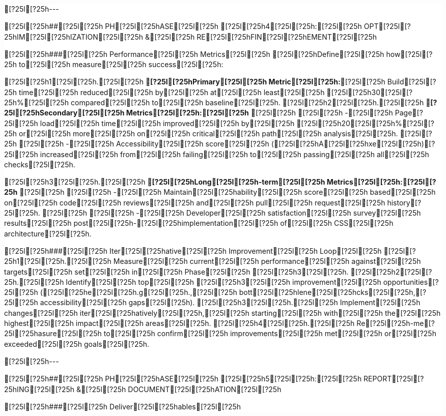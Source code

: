 [?25l[?25h---

[?25l[?25h##[?25l[?25h PH[?25l[?25hASE[?25l[?25h [?25l[?25h4[?25l[?25h:[?25l[?25h OPT[?25l[?25hIM[?25l[?25hIZATION[?25l[?25h &[?25l[?25h RE[?25l[?25hFIN[?25l[?25hEMENT[?25l[?25h

[?25l[?25h###[?25l[?25h Performance[?25l[?25h Metrics[?25l[?25h
[?25l[?25hDefine[?25l[?25h how[?25l[?25h to[?25l[?25h measure[?25l[?25h success[?25l[?25h:

[?25l[?25h1[?25l[?25h.[?25l[?25h **[?25l[?25hPrimary[?25l[?25h Metric[?25l[?25h:**[?25l[?25h Build[?25l[?25h time[?25l[?25h reduced[?25l[?25h by[?25l[?25h at[?25l[?25h least[?25l[?25h [?25l[?25h30[?25l[?25h%[?25l[?25h compared[?25l[?25h to[?25l[?25h baseline[?25l[?25h.
[?25l[?25h2[?25l[?25h.[?25l[?25h **[?25l[?25hSecondary[?25l[?25h Metrics[?25l[?25h:[?25l[?25h**
[?25l[?25h  [?25l[?25h -[?25l[?25h Page[?25l[?25h load[?25l[?25h time[?25l[?25h improved[?25l[?25h by[?25l[?25h [?25l[?25h20[?25l[?25h%[?25l[?25h or[?25l[?25h more[?25l[?25h on[?25l[?25h critical[?25l[?25h path[?25l[?25h analysis[?25l[?25h.
[?25l[?25h  [?25l[?25h -[?25l[?25h Accessibility[?25l[?25h score[?25l[?25h ([?25l[?25hA[?25l[?25hxe[?25l[?25h)[?25l[?25h increased[?25l[?25h from[?25l[?25h failing[?25l[?25h to[?25l[?25h passing[?25l[?25h all[?25l[?25h checks[?25l[?25h.

[?25l[?25h3[?25l[?25h.[?25l[?25h **[?25l[?25hLong[?25l[?25h-term[?25l[?25h Metrics[?25l[?25h:[?25l[?25h**
[?25l[?25h  [?25l[?25h -[?25l[?25h Maintain[?25l[?25hability[?25l[?25h score[?25l[?25h based[?25l[?25h on[?25l[?25h code[?25l[?25h reviews[?25l[?25h and[?25l[?25h pull[?25l[?25h request[?25l[?25h history[?25l[?25h.
[?25l[?25h  [?25l[?25h -[?25l[?25h Developer[?25l[?25h satisfaction[?25l[?25h survey[?25l[?25h results[?25l[?25h post[?25l[?25h-[?25l[?25himplementation[?25l[?25h of[?25l[?25h CSS[?25l[?25h architecture[?25l[?25h.

[?25l[?25h###[?25l[?25h Iter[?25l[?25hative[?25l[?25h Improvement[?25l[?25h Loop[?25l[?25h
[?25l[?25h1[?25l[?25h.[?25l[?25h Measure[?25l[?25h current[?25l[?25h performance[?25l[?25h against[?25l[?25h targets[?25l[?25h set[?25l[?25h in[?25l[?25h Phase[?25l[?25h [?25l[?25h3[?25l[?25h.
[?25l[?25h2[?25l[?25h.[?25l[?25h Identify[?25l[?25h top[?25l[?25h [?25l[?25h3[?25l[?25h improvement[?25l[?25h opportunities[?25l[?25h ([?25l[?25he[?25l[?25h.g[?25l[?25h.,[?25l[?25h bott[?25l[?25hlene[?25l[?25hcks[?25l[?25h,[?25l[?25h accessibility[?25l[?25h gaps[?25l[?25h).
[?25l[?25h3[?25l[?25h.[?25l[?25h Implement[?25l[?25h changes[?25l[?25h iter[?25l[?25hatively[?25l[?25h,[?25l[?25h starting[?25l[?25h with[?25l[?25h the[?25l[?25h highest[?25l[?25h impact[?25l[?25h areas[?25l[?25h.
[?25l[?25h4[?25l[?25h.[?25l[?25h Re[?25l[?25h-me[?25l[?25hasure[?25l[?25h to[?25l[?25h confirm[?25l[?25h improvements[?25l[?25h met[?25l[?25h or[?25l[?25h exceeded[?25l[?25h goals[?25l[?25h.

[?25l[?25h---

[?25l[?25h##[?25l[?25h PH[?25l[?25hASE[?25l[?25h [?25l[?25h5[?25l[?25h:[?25l[?25h REPORT[?25l[?25hING[?25l[?25h &[?25l[?25h DOCUMENT[?25l[?25hATION[?25l[?25h

[?25l[?25h###[?25l[?25h Deliver[?25l[?25hables[?25l[?25h
